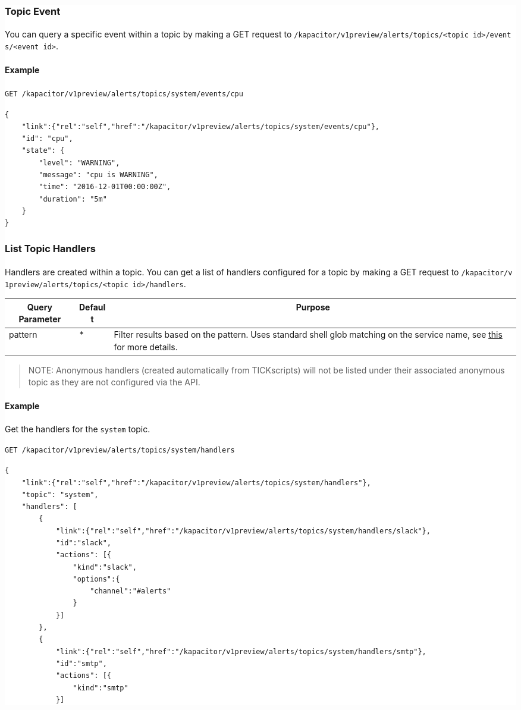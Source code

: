 ### Topic Event

You can query a specific event within a topic by making a GET request to `/kapacitor/v1preview/alerts/topics/<topic id>/events/<event id>`.

#### Example

```
GET /kapacitor/v1preview/alerts/topics/system/events/cpu
```

```
{
    "link":{"rel":"self","href":"/kapacitor/v1preview/alerts/topics/system/events/cpu"},
    "id": "cpu",
    "state": {
        "level": "WARNING",
        "message": "cpu is WARNING",
        "time": "2016-12-01T00:00:00Z",
        "duration": "5m"
    }
}
```

### List Topic Handlers

Handlers are created within a topic.
You can get a list of handlers configured for a topic by making a GET request to `/kapacitor/v1preview/alerts/topics/<topic id>/handlers`.

| Query Parameter | Default | Purpose                                                                                                                                                               |
| --------------- | ------- | -------                                                                                                                                                               |
| pattern         | *       | Filter results based on the pattern. Uses standard shell glob matching on the service name, see [this](https://golang.org/pkg/path/filepath/#Match) for more details. |

>NOTE: Anonymous handlers (created automatically from TICKscripts) will not be listed under their associated anonymous topic as they are not configured via the API.

#### Example


Get the handlers for the `system` topic.

```
GET /kapacitor/v1preview/alerts/topics/system/handlers
```

```
{
    "link":{"rel":"self","href":"/kapacitor/v1preview/alerts/topics/system/handlers"},
    "topic": "system",
    "handlers": [
        {
            "link":{"rel":"self","href":"/kapacitor/v1preview/alerts/topics/system/handlers/slack"},
            "id":"slack",
            "actions": [{
                "kind":"slack",
                "options":{
                    "channel":"#alerts"
                }
            }]
        },
        {
            "link":{"rel":"self","href":"/kapacitor/v1preview/alerts/topics/system/handlers/smtp"},
            "id":"smtp",
            "actions": [{
                "kind":"smtp"
            }]
```